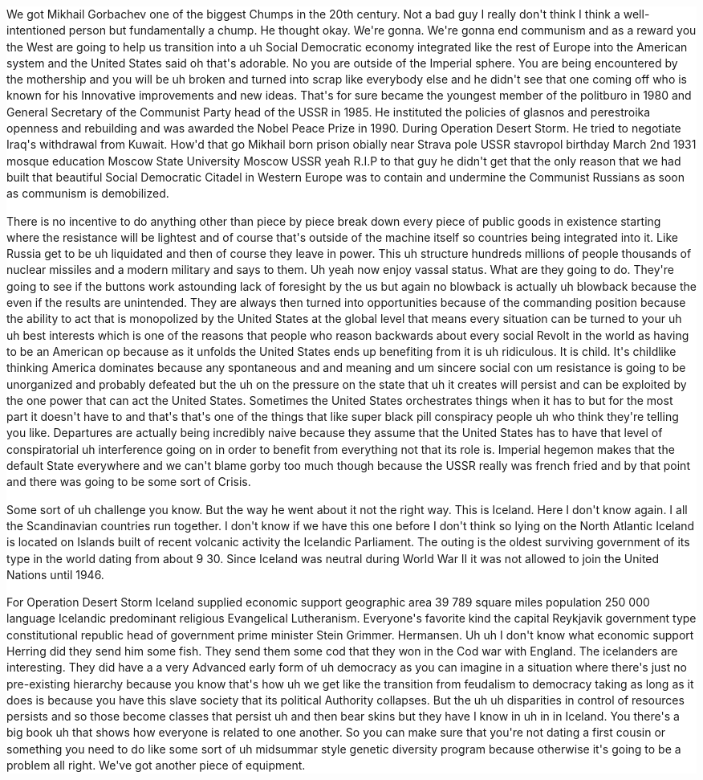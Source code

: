 We got Mikhail Gorbachev one of the biggest Chumps in the 20th century. Not a bad guy I really don't think I think a well-intentioned person but fundamentally a chump. He thought okay. We're gonna. We're gonna end communism and as a reward you the West are going to help us transition into a uh Social Democratic economy integrated like the rest of Europe into the American system and the United States said oh that's adorable. No you are outside of the Imperial sphere. You are being encountered by the mothership and you will be uh broken and turned into scrap like everybody else and he didn't see that one coming off who is known for his Innovative improvements and new ideas. That's for sure became the youngest member of the politburo in 1980 and General Secretary of the Communist Party head of the USSR in 1985. He instituted the policies of glasnos and perestroika openness and rebuilding and was awarded the Nobel Peace Prize in 1990. During Operation Desert Storm. He tried to negotiate Iraq's withdrawal from Kuwait. How'd that go Mikhail born prison obially near Strava pole USSR stavropol birthday March 2nd 1931 mosque education Moscow State University Moscow USSR yeah R.I.P to that guy he didn't get that the only reason that we had built that beautiful Social Democratic Citadel in Western Europe was to contain and undermine the Communist Russians as soon as communism is demobilized.

There is no incentive to do anything other than piece by piece break down every piece of public goods in existence starting where the resistance will be lightest and of course that's outside of the machine itself so countries being integrated into it. Like Russia get to be uh liquidated and then of course they leave in power. This uh structure hundreds millions of people thousands of nuclear missiles and a modern military and says to them. Uh yeah now enjoy vassal status. What are they going to do. They're going to see if the buttons work astounding lack of foresight by the us but again no blowback is actually uh blowback because the even if the results are unintended. They are always then turned into opportunities because of the commanding position because the ability to act that is monopolized by the United States at the global level that means every situation can be turned to your uh uh best interests which is one of the reasons that people who reason backwards about every social Revolt in the world as having to be an American op because as it unfolds the United States ends up benefiting from it is uh ridiculous. It is child. It's childlike thinking America dominates because any spontaneous and and meaning and um sincere social con um resistance is going to be unorganized and probably defeated but the uh on the pressure on the state that uh it creates will persist and can be exploited by the one power that can act the United States. Sometimes the United States orchestrates things when it has to but for the most part it doesn't have to and that's that's one of the things that like super black pill conspiracy people uh who think they're telling you like. Departures are actually being incredibly naive because they assume that the United States has to have that level of conspiratorial uh interference going on in order to benefit from everything not that its role is. Imperial hegemon makes that the default State everywhere and we can't blame gorby too much though because the USSR really was french fried and  by that point and there was going to be some sort of Crisis.

Some sort of uh challenge you know. But the way he went about it not the right way. This is Iceland. Here I don't know again. I all the  Scandinavian countries run together. I don't know if we have this one before I don't think so lying on the North Atlantic Iceland is located on Islands built of recent volcanic activity the Icelandic Parliament. The outing is the oldest surviving government of its type in the world dating from about 9 30. Since Iceland was neutral during World War II it was not allowed to join the United Nations until 1946.

For Operation Desert Storm Iceland supplied economic support geographic area 39 789 square miles population 250 000 language Icelandic predominant religious Evangelical Lutheranism. Everyone's favorite kind the capital Reykjavik government type constitutional republic head of government prime minister Stein Grimmer. Hermansen. Uh uh I don't know what economic support Herring did they send him some fish. They send them some cod that they won in the Cod war with England. The icelanders are interesting. They did have a a very Advanced early form of uh democracy as you can imagine in a situation where there's just no pre-existing hierarchy because you know that's how uh we get like the transition from feudalism to democracy taking as long as it does is because you have this slave society that its political Authority collapses. But the uh uh disparities in control of resources persists and so those become classes that persist uh and then  bear skins but they have I know in uh in in Iceland. You there's a big book uh that shows how everyone is related to one another. So you can make sure that you're not dating a first cousin or something you need to do like some sort of uh midsummar style genetic diversity program because otherwise it's going to be a problem all right. We've got another piece of equipment.
